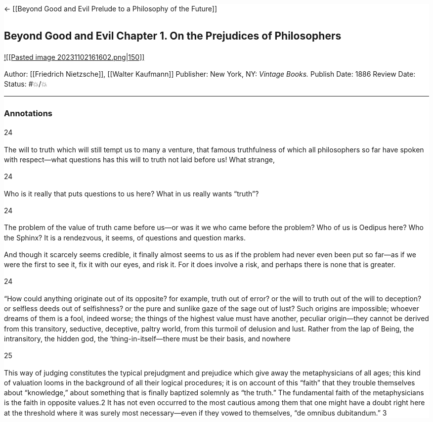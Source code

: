 <- [[Beyond Good and Evil Prelude to a Philosophy of the Future]]

## Beyond Good and Evil Chapter 1. On the Prejudices of Philosophers

[ ![[Pasted image 20231102161602.png|150]] ](https://www.amazon.com/Beyond-Good-Evil-Prelude-Philosophy-ebook/dp/B003A1K1YQ/ref=sr_1_8?keywords=beyond+good+and+evil&sr=8-8)

Author: [[Friedrich Nietzsche]], [[Walter Kaufmann]]
Publisher: New York, NY: _Vintage Books._
Publish Date: 1886
Review Date:
Status: #💥/💥

___

### Annotations

24

The will to truth which will still tempt us to many a venture, that famous truthfulness of which all philosophers so far have spoken with respect—what questions has this will to truth not laid before us! What strange,

24

Who is it really that puts questions to us here? What in us really wants “truth”?

24

The problem of the value of truth came before us—or was it we who came before the problem? Who of us is Oedipus here? Who the Sphinx? It is a rendezvous, it seems, of questions and question marks.

And though it scarcely seems credible, it finally almost seems to us as if the problem had never even been put so far—as if we were the first to see it, fix it with our eyes, and risk it. For it does involve a risk, and perhaps there is none that is greater.

24

“How could anything originate out of its opposite? for example, truth out of error? or the will to truth out of the will to deception? or selfless deeds out of selfishness? or the pure and sunlike gaze of the sage out of lust? Such origins are impossible; whoever dreams of them is a fool, indeed worse; the things of the highest value must have another, peculiar origin—they cannot be derived from this transitory, seductive, deceptive, paltry world, from this turmoil of delusion and lust. Rather from the lap of Being, the intransitory, the hidden god, the ‘thing-in-itself—there must be their basis, and nowhere

25

This way of judging constitutes the typical prejudgment and prejudice which give away the metaphysicians of all ages; this kind of valuation looms in the background of all their logical procedures; it is on account of this “faith” that they trouble themselves about “knowledge,” about something that is finally baptized solemnly as “the truth.” The fundamental faith of the metaphysicians is the faith in opposite values.2 It has not even occurred to the most cautious among them that one might have a doubt right here at the threshold where it was surely most necessary—even if they vowed to themselves, “de omnibus dubitandum.” 3
